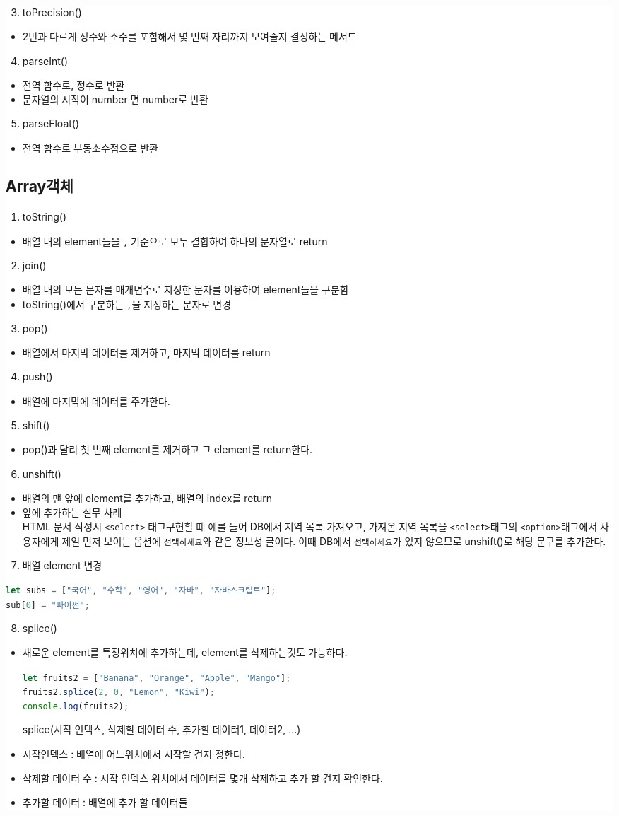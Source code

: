 3. toPrecision()

- 2번과 다르게 정수와 소수를 포함해서 몇 번째 자리까지 보여줄지 결정하는 메서드

4. parseInt()

- 전역 함수로, 정수로 반환
- 문자열의 시작이 number 면 number로 반환

5. parseFloat()

- 전역 함수로 부동소수점으로 반환

## Array객체

1. toString()

- 배열 내의 element들을 `,` 기준으로 모두 결합하여 하나의 문자열로 return

2. join()

- 배열 내의 모든 문자를 매개변수로 지정한 문자를 이용하여 element들을 구분함
- toString()에서 구분하는 `,`을 지정하는 문자로 변경

3. pop()

- 배열에서 마지막 데이터를 제거하고, 마지막 데이터를 return

4. push()

- 배열에 마지막에 데이터를 주가한다.

5. shift()

- pop()과 달리 첫 번째 element를 제거하고 그 element를 return한다.

6. unshift()

- 배열의 맨 앞에 element를 추가하고, 배열의 index를 return
- 앞에 추가하는 실무 사례  
  HTML 문서 작성시 `<select>` 태그구현할 떄 예를 들어 DB에서 지역 목록 가져오고, 가져온 지역 목록을 `<select>`태그의 `<option>`태그에서 사용자에게 제일 먼저 보이는 옵션에 `선택하세요`와 같은 정보성 글이다. 이때 DB에서 `선택하세요`가 있지 않으므로 unshift()로 해당 문구를 추가한다.

7. 배열 element 변경

```js
let subs = ["국어", "수학", "영어", "자바", "자바스크립트"];
sub[0] = "파이썬";
```

8. splice()

- 새로운 element를 특정위치에 추가하는데, element를 삭제하는것도 가능하다.
  ```js
  let fruits2 = ["Banana", "Orange", "Apple", "Mango"];
  fruits2.splice(2, 0, "Lemon", "Kiwi");
  console.log(fruits2);
  ```
  splice(시작 인덱스, 삭제할 데이터 수, 추가할 데이터1, 데이터2, ...)
- 시작인덱스 : 배열에 어느위치에서 시작할 건지 정한다.
- 삭제할 데이터 수 : 시작 인덱스 위치에서 데이터를 몇개 삭제하고 추가 할 건지 확인한다.
- 추가할 데이터 : 배열에 추가 할 데이터들


  [type]: 'Josh',